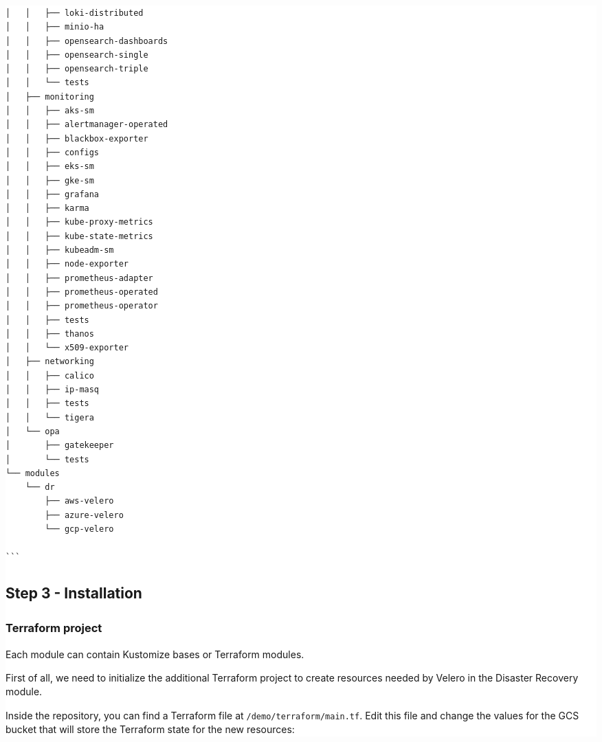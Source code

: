     │   │   ├── loki-distributed
    │   │   ├── minio-ha
    │   │   ├── opensearch-dashboards
    │   │   ├── opensearch-single
    │   │   ├── opensearch-triple
    │   │   └── tests
    │   ├── monitoring
    │   │   ├── aks-sm
    │   │   ├── alertmanager-operated
    │   │   ├── blackbox-exporter
    │   │   ├── configs
    │   │   ├── eks-sm
    │   │   ├── gke-sm
    │   │   ├── grafana
    │   │   ├── karma
    │   │   ├── kube-proxy-metrics
    │   │   ├── kube-state-metrics
    │   │   ├── kubeadm-sm
    │   │   ├── node-exporter
    │   │   ├── prometheus-adapter
    │   │   ├── prometheus-operated
    │   │   ├── prometheus-operator
    │   │   ├── tests
    │   │   ├── thanos
    │   │   └── x509-exporter
    │   ├── networking
    │   │   ├── calico
    │   │   ├── ip-masq
    │   │   ├── tests
    │   │   └── tigera
    │   └── opa
    │       ├── gatekeeper
    │       └── tests
    └── modules
        └── dr
            ├── aws-velero
            ├── azure-velero
            └── gcp-velero

    ```

## Step 3 - Installation

### Terraform project

Each module can contain Kustomize bases or Terraform modules.

First of all, we need to initialize the additional Terraform project to create resources needed by Velero in the Disaster Recovery module.

Inside the repository, you can find a Terraform file at `/demo/terraform/main.tf`. Edit this file and change the values for the GCS bucket that will store the Terraform state for the new resources:
